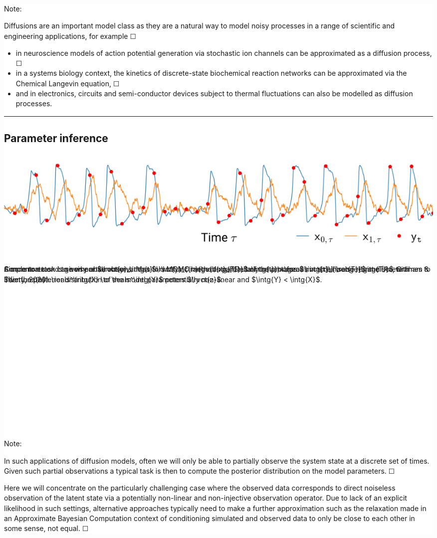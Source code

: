 Note:

Diffusions are an important model class as they are a natural way to model noisy processes in a range of scientific and engineering applications, for example &#x2610;
  * in neuroscience models of action potential generation via stochastic ion channels can be approximated as a diffusion process, &#x2610;
  * in a systems biology context, the kinetics of discrete-state biochemical reaction networks can be approximated via the Chemical Langevin equation, &#x2610;
  * and in electronics, circuits and semi-conductor devices subject to thermal fluctuations can also be modelled as diffusion processes.

---

## Parameter inference

<img  src="images/fitzhugh-nagumo-example-state-seq-with-obs.svg" style="height:200px;" />

<div style="position:relative; width:100%; height:350px;">
  <p class="fragment fade-out" data-fragment-index="0" style="width:100%; height: 100%; position:absolute;top:0;left:0;">A common task is given partial observations $\rvct{y}_{\range{\intg{T}}}$ of the process $\rvct{x}_{\set{T}}$ at discrete times to infer the posterior distribution of the model parameters $\rvct{z}$.</p>
  <p class="fragment fade-in-then-out" data-fragment-index="0" style="width:100%; height: 100%; position:absolute;top:0;left:0;">Concentrate on case where $\rvct{y}_\intg{t} = \vctfunc{h}(\rvct{x}_{\Delta\intg{t}})~\forall \intg{t}\in\range{\intg{T}}$ with $\vctfunc{h} : \reals^\intg{X} \to \reals^\intg{Y}$ potentially non-linear and $\intg{Y} < \intg{X}$.</p>
  <p class="fragment fade-in" data-fragment-index="1" style="width:100%; height: 100%; position:absolute;top:0;left:0;">Simple to extend to noisy observations.  Manifold MCMC methods particularly advantageous in small noise regime <span class="ref">(Au, Graham &amp; Thiery, 2020)</span>.</p>
</div>

Note:

In such applications of diffusion models, often we will only be able to partially observe the system state at a discrete set of times. Given such partial observations a typical task is then to compute the posterior distribution on the model parameters. &#x2610;

Here we will concentrate on the particularly challenging case where the observed data corresponds to direct noiseless observation of the latent state via a potentially non-linear and non-injective observation operator. Due to lack of an explicit likelihood in such settings, alternative approaches typically need to make a further approximation such as the relaxation made in an Approximate Bayesian Computation context of conditioning simulated and observed data to only be close to each other in some sense, not equal. &#x2610;
